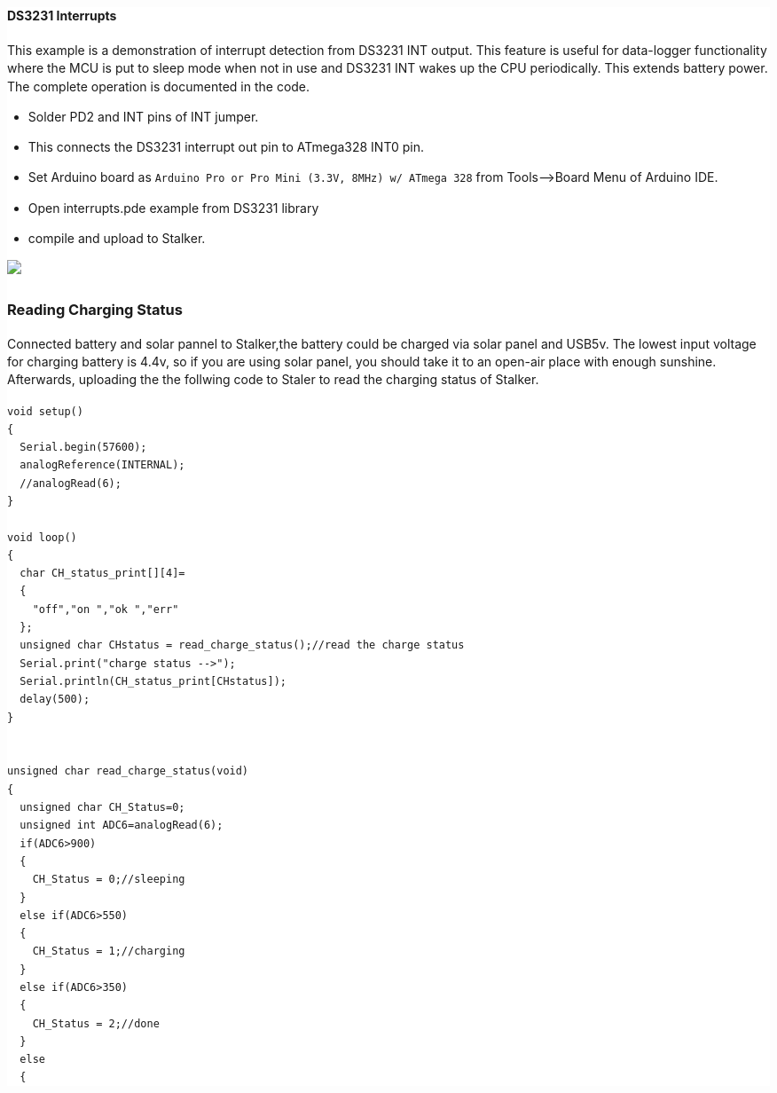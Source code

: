 
####   DS3231 Interrupts   ####

This example is a demonstration of interrupt detection from DS3231 INT output. This feature is useful for data-logger functionality where the MCU is put to sleep mode when not in use and DS3231 INT wakes up the CPU periodically. This extends battery power. The complete operation is documented in the code.

- Solder PD2 and INT pins of INT jumper.

- This connects the DS3231 interrupt out pin to ATmega328 INT0 pin.

- Set Arduino board as `Arduino Pro or Pro Mini (3.3V, 8MHz) w/ ATmega 328` from Tools-->Board Menu of Arduino IDE.

- Open interrupts.pde example from DS3231 library

- compile and upload to Stalker.

![](https://files.seeedstudio.com/wiki/Seeeduino_Stalker_v2.3/img/Seeeduino_Stalker_v2.1_interrupts.png)

###   Reading Charging Status   ###

Connected battery and solar pannel to Stalker,the battery could be charged via solar panel and USB5v. The lowest input voltage for charging battery is 4.4v, so if you are using solar panel, you should take it to an open-air place with enough sunshine. Afterwards, uploading the the follwing code to Staler to read the charging status of Stalker.

```
void setup()
{
  Serial.begin(57600);
  analogReference(INTERNAL);
  //analogRead(6);
}

void loop()
{
  char CH_status_print[][4]=
  {
    "off","on ","ok ","err"
  };
  unsigned char CHstatus = read_charge_status();//read the charge status
  Serial.print("charge status -->");
  Serial.println(CH_status_print[CHstatus]);
  delay(500);
}


unsigned char read_charge_status(void)
{
  unsigned char CH_Status=0;
  unsigned int ADC6=analogRead(6);
  if(ADC6>900)
  {
    CH_Status = 0;//sleeping
  }
  else if(ADC6>550)
  {
    CH_Status = 1;//charging
  }
  else if(ADC6>350)
  {
    CH_Status = 2;//done
  }
  else
  {
```
